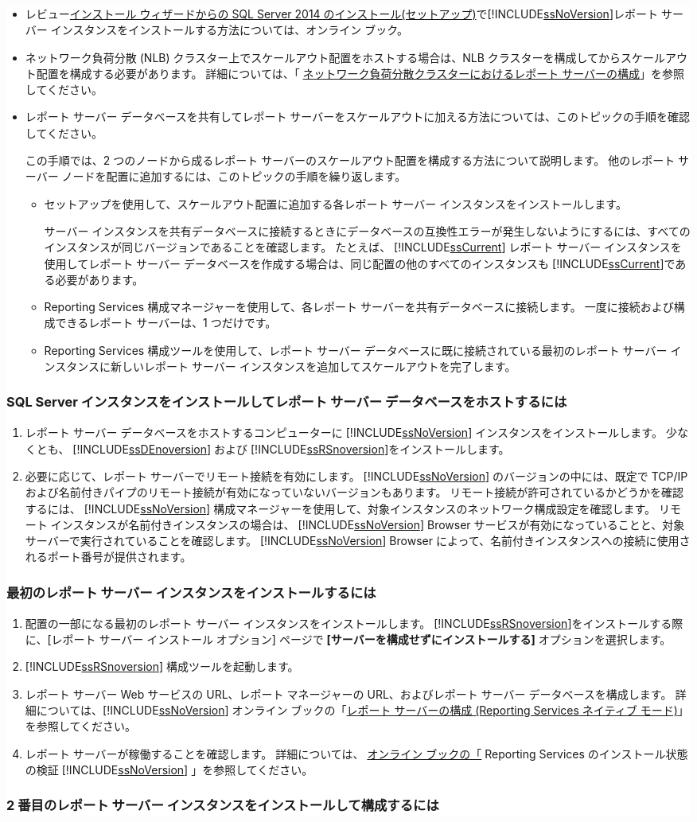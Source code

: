 -   レビュー[インストール ウィザードからの SQL Server 2014 のインストール&#40;セットアップ&#41;](../../database-engine/install-windows/install-sql-server-from-the-installation-wizard-setup.md)で[!INCLUDE[ssNoVersion](../../includes/ssnoversion-md.md)]レポート サーバー インスタンスをインストールする方法については、オンライン ブック。  
  
-   ネットワーク負荷分散 (NLB) クラスター上でスケールアウト配置をホストする場合は、NLB クラスターを構成してからスケールアウト配置を構成する必要があります。 詳細については、「 [ネットワーク負荷分散クラスターにおけるレポート サーバーの構成](../report-server/configure-a-report-server-on-a-network-load-balancing-cluster.md)」を参照してください。  
  
-   レポート サーバー データベースを共有してレポート サーバーをスケールアウトに加える方法については、このトピックの手順を確認してください。  
  
     この手順では、2 つのノードから成るレポート サーバーのスケールアウト配置を構成する方法について説明します。 他のレポート サーバー ノードを配置に追加するには、このトピックの手順を繰り返します。  
  
    -   セットアップを使用して、スケールアウト配置に追加する各レポート サーバー インスタンスをインストールします。  
  
         サーバー インスタンスを共有データベースに接続するときにデータベースの互換性エラーが発生しないようにするには、すべてのインスタンスが同じバージョンであることを確認します。 たとえば、 [!INCLUDE[ssCurrent](../../includes/sscurrent-md.md)] レポート サーバー インスタンスを使用してレポート サーバー データベースを作成する場合は、同じ配置の他のすべてのインスタンスも [!INCLUDE[ssCurrent](../../includes/sscurrent-md.md)]である必要があります。  
  
    -   Reporting Services 構成マネージャーを使用して、各レポート サーバーを共有データベースに接続します。 一度に接続および構成できるレポート サーバーは、1 つだけです。  
  
    -   Reporting Services 構成ツールを使用して、レポート サーバー データベースに既に接続されている最初のレポート サーバー インスタンスに新しいレポート サーバー インスタンスを追加してスケールアウトを完了します。  
  
### <a name="to-install-a-sql-server-instance-to-host-the-report-server-databases"></a>SQL Server インスタンスをインストールしてレポート サーバー データベースをホストするには  
  
1.  レポート サーバー データベースをホストするコンピューターに [!INCLUDE[ssNoVersion](../../includes/ssnoversion-md.md)] インスタンスをインストールします。 少なくとも、 [!INCLUDE[ssDEnoversion](../../includes/ssdenoversion-md.md)] および [!INCLUDE[ssRSnoversion](../../includes/ssrsnoversion-md.md)]をインストールします。  
  
2.  必要に応じて、レポート サーバーでリモート接続を有効にします。 [!INCLUDE[ssNoVersion](../../includes/ssnoversion-md.md)] のバージョンの中には、既定で TCP/IP および名前付きパイプのリモート接続が有効になっていないバージョンもあります。 リモート接続が許可されているかどうかを確認するには、 [!INCLUDE[ssNoVersion](../../includes/ssnoversion-md.md)] 構成マネージャーを使用して、対象インスタンスのネットワーク構成設定を確認します。 リモート インスタンスが名前付きインスタンスの場合は、 [!INCLUDE[ssNoVersion](../../includes/ssnoversion-md.md)] Browser サービスが有効になっていることと、対象サーバーで実行されていることを確認します。 [!INCLUDE[ssNoVersion](../../includes/ssnoversion-md.md)] Browser によって、名前付きインスタンスへの接続に使用されるポート番号が提供されます。  
  
### <a name="to-install-the-first-report-server-instance"></a>最初のレポート サーバー インスタンスをインストールするには  
  
1.  配置の一部になる最初のレポート サーバー インスタンスをインストールします。 [!INCLUDE[ssRSnoversion](../../includes/ssrsnoversion-md.md)]をインストールする際に、[レポート サーバー インストール オプション] ページで **[サーバーを構成せずにインストールする]** オプションを選択します。  
  
2.  [!INCLUDE[ssRSnoversion](../../includes/ssrsnoversion-md.md)] 構成ツールを起動します。  
  
3.  レポート サーバー Web サービスの URL、レポート マネージャーの URL、およびレポート サーバー データベースを構成します。 詳細については、[!INCLUDE[ssNoVersion](../../includes/ssnoversion-md.md)] オンライン ブックの「[レポート サーバーの構成 &#40;Reporting Services ネイティブ モード&#41;](../report-server/configure-a-report-server-reporting-services-native-mode.md)」を参照してください。  
  
4.  レポート サーバーが稼働することを確認します。 詳細については、 [オンライン ブックの「](../../reporting-services/install-windows/verify-a-reporting-services-installation.md) Reporting Services のインストール状態の検証 [!INCLUDE[ssNoVersion](../../includes/ssnoversion-md.md)] 」を参照してください。  
  
### <a name="to-install-and-configure-the-second-report-server-instance"></a>2 番目のレポート サーバー インスタンスをインストールして構成するには  
  